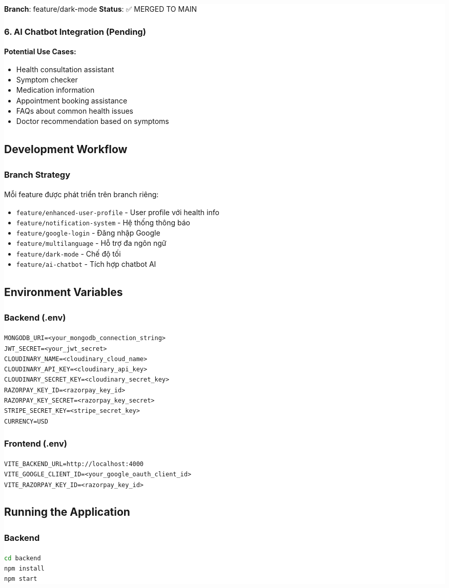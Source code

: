 **Branch**: feature/dark-mode
**Status**: ✅ MERGED TO MAIN

### 6. AI Chatbot Integration (Pending)
**Potential Use Cases:**
- Health consultation assistant
- Symptom checker
- Medication information
- Appointment booking assistance
- FAQs about common health issues
- Doctor recommendation based on symptoms

## Development Workflow

### Branch Strategy
Mỗi feature được phát triển trên branch riêng:
- `feature/enhanced-user-profile` - User profile với health info
- `feature/notification-system` - Hệ thống thông báo
- `feature/google-login` - Đăng nhập Google
- `feature/multilanguage` - Hỗ trợ đa ngôn ngữ
- `feature/dark-mode` - Chế độ tối
- `feature/ai-chatbot` - Tích hợp chatbot AI

## Environment Variables

### Backend (.env)
```
MONGODB_URI=<your_mongodb_connection_string>
JWT_SECRET=<your_jwt_secret>
CLOUDINARY_NAME=<cloudinary_cloud_name>
CLOUDINARY_API_KEY=<cloudinary_api_key>
CLOUDINARY_SECRET_KEY=<cloudinary_secret_key>
RAZORPAY_KEY_ID=<razorpay_key_id>
RAZORPAY_KEY_SECRET=<razorpay_key_secret>
STRIPE_SECRET_KEY=<stripe_secret_key>
CURRENCY=USD
```

### Frontend (.env)
```
VITE_BACKEND_URL=http://localhost:4000
VITE_GOOGLE_CLIENT_ID=<your_google_oauth_client_id>
VITE_RAZORPAY_KEY_ID=<razorpay_key_id>
```

## Running the Application

### Backend
```bash
cd backend
npm install
npm start
```
